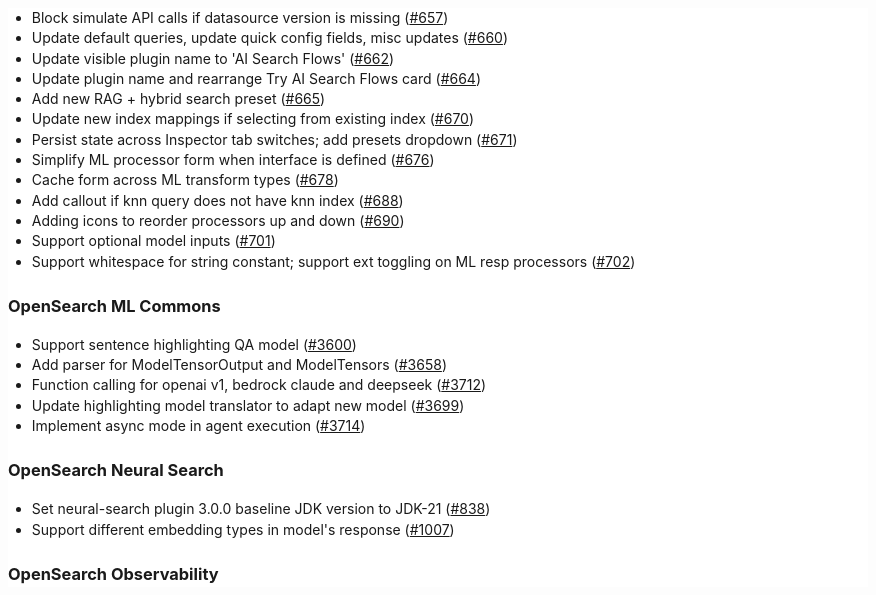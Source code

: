 * Block simulate API calls if datasource version is missing ([#657](https://github.com/opensearch-project/dashboards-flow-framework/pull/657))
* Update default queries, update quick config fields, misc updates ([#660](https://github.com/opensearch-project/dashboards-flow-framework/pull/660))
* Update visible plugin name to 'AI Search Flows' ([#662](https://github.com/opensearch-project/dashboards-flow-framework/pull/662))
* Update plugin name and rearrange Try AI Search Flows card ([#664](https://github.com/opensearch-project/dashboards-flow-framework/pull/664))
* Add new RAG + hybrid search preset ([#665](https://github.com/opensearch-project/dashboards-flow-framework/pull/665))
* Update new index mappings if selecting from existing index ([#670](https://github.com/opensearch-project/dashboards-flow-framework/pull/670))
* Persist state across Inspector tab switches; add presets dropdown ([#671](https://github.com/opensearch-project/dashboards-flow-framework/pull/671))
* Simplify ML processor form when interface is defined ([#676](https://github.com/opensearch-project/dashboards-flow-framework/pull/676))
* Cache form across ML transform types ([#678](https://github.com/opensearch-project/dashboards-flow-framework/pull/678))
* Add callout if knn query does not have knn index ([#688](https://github.com/opensearch-project/dashboards-flow-framework/pull/688))
* Adding icons to reorder processors up and down ([#690](https://github.com/opensearch-project/dashboards-flow-framework/pull/690))
* Support optional model inputs ([#701](https://github.com/opensearch-project/dashboards-flow-framework/pull/701))
* Support whitespace for string constant; support ext toggling on ML resp processors ([#702](https://github.com/opensearch-project/dashboards-flow-framework/pull/702))


### OpenSearch ML Commons

* Support sentence highlighting QA model ([#3600](https://github.com/opensearch-project/ml-commons/pull/3600))
* Add parser for ModelTensorOutput and ModelTensors ([#3658](https://github.com/opensearch-project/ml-commons/pull/3658))
* Function calling for openai v1, bedrock claude and deepseek ([#3712](https://github.com/opensearch-project/ml-commons/pull/3712))
* Update highlighting model translator to adapt new model ([#3699](https://github.com/opensearch-project/ml-commons/pull/3699))
* Implement async mode in agent execution ([#3714](https://github.com/opensearch-project/ml-commons/pull/3714))


### OpenSearch Neural Search

* Set neural-search plugin 3.0.0 baseline JDK version to JDK-21 ([#838](https://github.com/opensearch-project/neural-search/pull/838))
* Support different embedding types in model's response ([#1007](https://github.com/opensearch-project/neural-search/pull/1007))


### OpenSearch Observability

